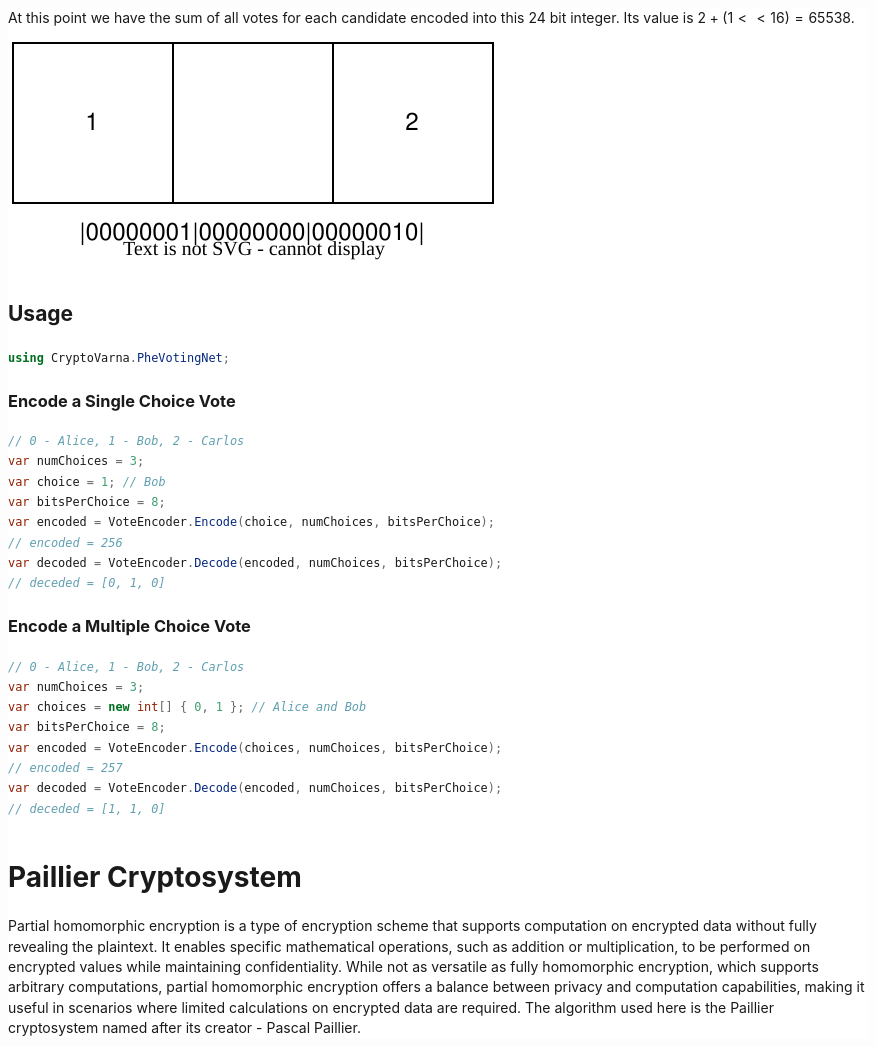 At this point we have the sum of all votes for each candidate encoded into this 24 bit integer. Its value is $2 + (1 << 16) = 65538$.

![Diagram6](https://raw.githubusercontent.com/CryptoVarna/phe-voting-net/main/assets/pheVoting-e5.svg)

## Usage

```csharp
using CryptoVarna.PheVotingNet;
```

### Encode a Single Choice Vote

```csharp
// 0 - Alice, 1 - Bob, 2 - Carlos
var numChoices = 3;
var choice = 1; // Bob
var bitsPerChoice = 8;
var encoded = VoteEncoder.Encode(choice, numChoices, bitsPerChoice);
// encoded = 256
var decoded = VoteEncoder.Decode(encoded, numChoices, bitsPerChoice);
// deceded = [0, 1, 0]
```

### Encode a Multiple Choice Vote

```csharp
// 0 - Alice, 1 - Bob, 2 - Carlos
var numChoices = 3;
var choices = new int[] { 0, 1 }; // Alice and Bob
var bitsPerChoice = 8;
var encoded = VoteEncoder.Encode(choices, numChoices, bitsPerChoice);
// encoded = 257
var decoded = VoteEncoder.Decode(encoded, numChoices, bitsPerChoice);
// deceded = [1, 1, 0]
```

# Paillier Cryptosystem

Partial homomorphic encryption is a type of encryption scheme that supports computation on encrypted data without fully revealing the plaintext. It enables specific mathematical operations, such as addition or multiplication, to be performed on encrypted values while maintaining confidentiality. While not as versatile as fully homomorphic encryption, which supports arbitrary computations, partial homomorphic encryption offers a balance between privacy and computation capabilities, making it useful in scenarios where limited calculations on encrypted data are required.
The algorithm used here is the Paillier cryptosystem named after its creator - Pascal Paillier.
